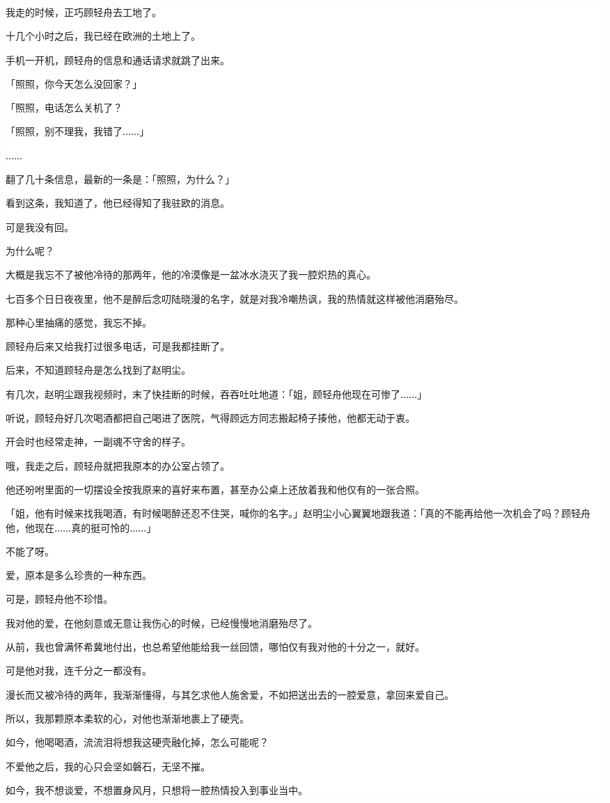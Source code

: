 我走的时候，正巧顾轻舟去工地了。

十几个小时之后，我已经在欧洲的土地上了。

手机一开机，顾轻舟的信息和通话请求就跳了出来。

「照照，你今天怎么没回家？」

「照照，电话怎么关机了？

「照照，别不理我，我错了……」

……

翻了几十条信息，最新的一条是：「照照，为什么？」

看到这条，我知道了，他已经得知了我驻欧的消息。

可是我没有回。

为什么呢？

大概是我忘不了被他冷待的那两年，他的冷漠像是一盆冰水浇灭了我一腔炽热的真心。

七百多个日日夜夜里，他不是醉后念叨陆晓漫的名字，就是对我冷嘲热讽，我的热情就这样被他消磨殆尽。

那种心里抽痛的感觉，我忘不掉。

顾轻舟后来又给我打过很多电话，可是我都挂断了。

后来，不知道顾轻舟是怎么找到了赵明尘。

有几次，赵明尘跟我视频时，末了快挂断的时候，吞吞吐吐地道：「姐，顾轻舟他现在可惨了……」

听说，顾轻舟好几次喝酒都把自己喝进了医院，气得顾远方同志搬起椅子揍他，他都无动于衷。

开会时也经常走神，一副魂不守舍的样子。

哦，我走之后，顾轻舟就把我原本的办公室占领了。

他还吩咐里面的一切摆设全按我原来的喜好来布置，甚至办公桌上还放着我和他仅有的一张合照。

「姐，他有时候来找我喝酒，有时候喝醉还忍不住哭，喊你的名字。」赵明尘小心翼翼地跟我道：「真的不能再给他一次机会了吗？顾轻舟他，他现在……真的挺可怜的……」

不能了呀。

爱，原本是多么珍贵的一种东西。

可是，顾轻舟他不珍惜。

我对他的爱，在他刻意或无意让我伤心的时候，已经慢慢地消磨殆尽了。

从前，我也曾满怀希冀地付出，也总希望他能给我一丝回馈，哪怕仅有我对他的十分之一，就好。

可是他对我，连千分之一都没有。

漫长而又被冷待的两年，我渐渐懂得，与其乞求他人施舍爱，不如把送出去的一腔爱意，拿回来爱自己。

所以，我那颗原本柔软的心，对他也渐渐地裹上了硬壳。

如今，他喝喝酒，流流泪将想我这硬壳融化掉，怎么可能呢？

不爱他之后，我的心只会坚如磐石，无坚不摧。

如今，我不想谈爱，不想置身风月，只想将一腔热情投入到事业当中。
